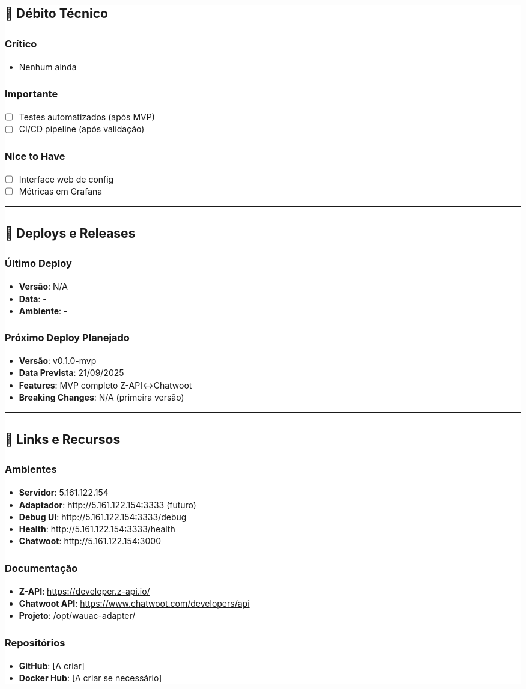 
## 💩 Débito Técnico

### Crítico
- Nenhum ainda

### Importante
- [ ] Testes automatizados (após MVP)
- [ ] CI/CD pipeline (após validação)

### Nice to Have
- [ ] Interface web de config
- [ ] Métricas em Grafana

---

## 🚀 Deploys e Releases

### Último Deploy
- **Versão**: N/A
- **Data**: -
- **Ambiente**: -

### Próximo Deploy Planejado
- **Versão**: v0.1.0-mvp
- **Data Prevista**: 21/09/2025
- **Features**: MVP completo Z-API↔Chatwoot
- **Breaking Changes**: N/A (primeira versão)

---

## 🔗 Links e Recursos

### Ambientes
- **Servidor**: 5.161.122.154
- **Adaptador**: http://5.161.122.154:3333 (futuro)
- **Debug UI**: http://5.161.122.154:3333/debug
- **Health**: http://5.161.122.154:3333/health
- **Chatwoot**: http://5.161.122.154:3000

### Documentação
- **Z-API**: https://developer.z-api.io/
- **Chatwoot API**: https://www.chatwoot.com/developers/api
- **Projeto**: /opt/wauac-adapter/

### Repositórios
- **GitHub**: [A criar]
- **Docker Hub**: [A criar se necessário]
